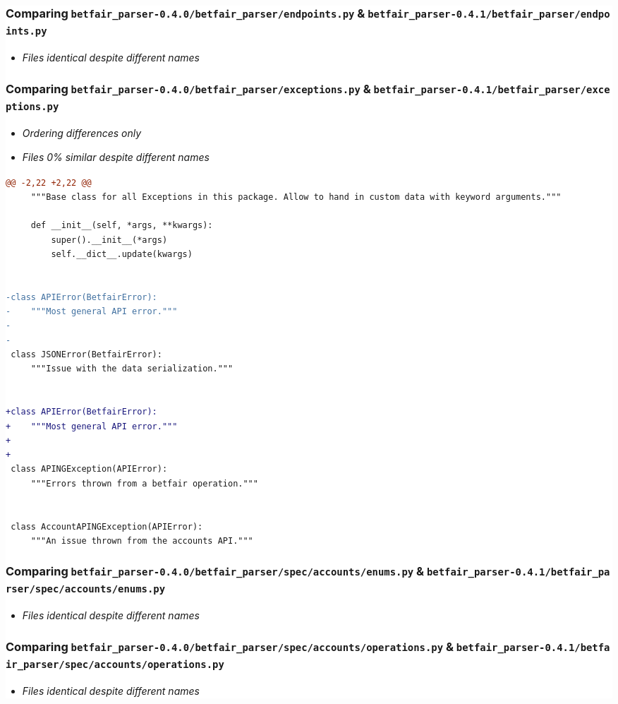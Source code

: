 ### Comparing `betfair_parser-0.4.0/betfair_parser/endpoints.py` & `betfair_parser-0.4.1/betfair_parser/endpoints.py`

 * *Files identical despite different names*

### Comparing `betfair_parser-0.4.0/betfair_parser/exceptions.py` & `betfair_parser-0.4.1/betfair_parser/exceptions.py`

 * *Ordering differences only*

 * *Files 0% similar despite different names*

```diff
@@ -2,22 +2,22 @@
     """Base class for all Exceptions in this package. Allow to hand in custom data with keyword arguments."""
 
     def __init__(self, *args, **kwargs):
         super().__init__(*args)
         self.__dict__.update(kwargs)
 
 
-class APIError(BetfairError):
-    """Most general API error."""
-
-
 class JSONError(BetfairError):
     """Issue with the data serialization."""
 
 
+class APIError(BetfairError):
+    """Most general API error."""
+
+
 class APINGException(APIError):
     """Errors thrown from a betfair operation."""
 
 
 class AccountAPINGException(APIError):
     """An issue thrown from the accounts API."""
```

### Comparing `betfair_parser-0.4.0/betfair_parser/spec/accounts/enums.py` & `betfair_parser-0.4.1/betfair_parser/spec/accounts/enums.py`

 * *Files identical despite different names*

### Comparing `betfair_parser-0.4.0/betfair_parser/spec/accounts/operations.py` & `betfair_parser-0.4.1/betfair_parser/spec/accounts/operations.py`

 * *Files identical despite different names*
